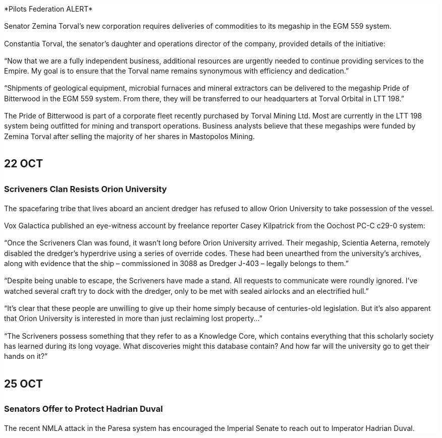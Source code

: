 \*Pilots Federation ALERT\*

Senator Zemina Torval’s new corporation requires deliveries of commodities to its megaship in the EGM 559 system.

Constantia Torval, the senator’s daughter and operations director of the company, provided details of the initiative:

“Now that we are a fully independent business, additional resources are urgently needed to continue providing services to the Empire. My goal is to ensure that the Torval name remains synonymous with efficiency and dedication.”

“Shipments of geological equipment, microbial furnaces and mineral extractors can be delivered to the megaship Pride of Bitterwood in the EGM 559 system. From there, they will be transferred to our headquarters at Torval Orbital in LTT 198.”

The Pride of Bitterwood is part of a corporate fleet recently purchased by Torval Mining Ltd. Most are currently in the LTT 198 system being outfitted for mining and transport operations. Business analysts believe that these megaships were funded by Zemina Torval after selling the majority of her shares in Mastopolos Mining.

## 22 OCT

### Scriveners Clan Resists Orion University

The spacefaring tribe that lives aboard an ancient dredger has refused to allow Orion University to take possession of the vessel.

Vox Galactica published an eye-witness account by freelance reporter Casey Kilpatrick from the Oochost PC-C c29-0 system:

“Once the Scriveners Clan was found, it wasn’t long before Orion University arrived. Their megaship, Scientia Aeterna, remotely disabled the dredger’s hyperdrive using a series of override codes. These had been unearthed from the university’s archives, along with evidence that the ship – commissioned in 3088 as Dredger J-403 – legally belongs to them.”

“Despite being unable to escape, the Scriveners have made a stand. All requests to communicate were roundly ignored. I’ve watched several craft try to dock with the dredger, only to be met with sealed airlocks and an electrified hull.”

“It’s clear that these people are unwilling to give up their home simply because of centuries-old legislation. But it’s also apparent that Orion University is interested in more than just reclaiming lost property…”

“The Scriveners possess something that they refer to as a Knowledge Core, which contains everything that this scholarly society has learned during its long voyage. What discoveries might this database contain? And how far will the university go to get their hands on it?”

## 25 OCT

### Senators Offer to Protect Hadrian Duval

The recent NMLA attack in the Paresa system has encouraged the Imperial Senate to reach out to Imperator Hadrian Duval.
